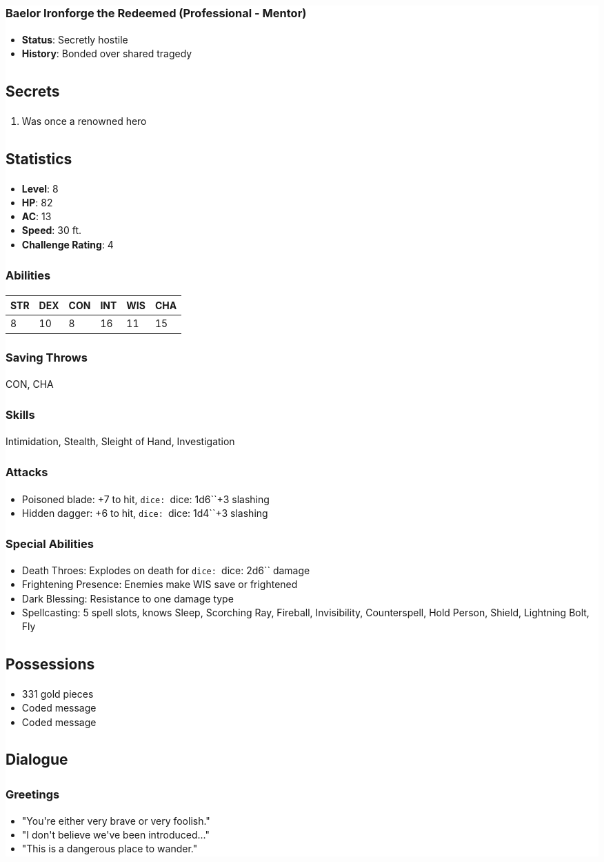 ### Baelor Ironforge the Redeemed (Professional - Mentor)
- **Status**: Secretly hostile
- **History**: Bonded over shared tragedy

## Secrets
1. Was once a renowned hero

## Statistics
- **Level**: 8
- **HP**: 82
- **AC**: 13
- **Speed**: 30 ft.
- **Challenge Rating**: 4

### Abilities
| STR | DEX | CON | INT | WIS | CHA |
|-----|-----|-----|-----|-----|-----|
| 8 | 10 | 8 | 16 | 11 | 15 |

### Saving Throws
CON, CHA

### Skills
Intimidation, Stealth, Sleight of Hand, Investigation

### Attacks
- Poisoned blade: +7 to hit, `dice: `dice: 1d6``+3 slashing
- Hidden dagger: +6 to hit, `dice: `dice: 1d4``+3 slashing

### Special Abilities
- Death Throes: Explodes on death for `dice: `dice: 2d6`` damage
- Frightening Presence: Enemies make WIS save or frightened
- Dark Blessing: Resistance to one damage type
- Spellcasting: 5 spell slots, knows Sleep, Scorching Ray, Fireball, Invisibility, Counterspell, Hold Person, Shield, Lightning Bolt, Fly

## Possessions
- 331 gold pieces
- Coded message
- Coded message

## Dialogue
### Greetings
- "You're either very brave or very foolish."
- "I don't believe we've been introduced..."
- "This is a dangerous place to wander."
